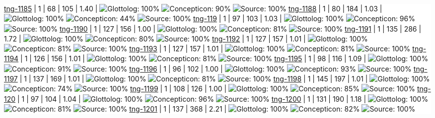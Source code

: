 [tng-1185](cldf/tng-1185.csv) | 1 | 68 | 105 | 1.40 | ![Glottolog: 100%](https://img.shields.io/badge/Glottolog-100%25-brightgreen.svg "Glottolog: 100%") ![Concepticon: 90%](https://img.shields.io/badge/Concepticon-90%25-yellowgreen.svg "Concepticon: 90%") ![Source: 100%](https://img.shields.io/badge/Source-100%25-brightgreen.svg "Source: 100%")
[tng-1188](cldf/tng-1188.csv) | 1 | 80 | 184 | 1.03 | ![Glottolog: 100%](https://img.shields.io/badge/Glottolog-100%25-brightgreen.svg "Glottolog: 100%") ![Concepticon: 44%](https://img.shields.io/badge/Concepticon-44%25-red.svg "Concepticon: 44%") ![Source: 100%](https://img.shields.io/badge/Source-100%25-brightgreen.svg "Source: 100%")
[tng-119](cldf/tng-119.csv) | 1 | 97 | 103 | 1.03 | ![Glottolog: 100%](https://img.shields.io/badge/Glottolog-100%25-brightgreen.svg "Glottolog: 100%") ![Concepticon: 96%](https://img.shields.io/badge/Concepticon-96%25-green.svg "Concepticon: 96%") ![Source: 100%](https://img.shields.io/badge/Source-100%25-brightgreen.svg "Source: 100%")
[tng-1190](cldf/tng-1190.csv) | 1 | 127 | 156 | 1.00 | ![Glottolog: 100%](https://img.shields.io/badge/Glottolog-100%25-brightgreen.svg "Glottolog: 100%") ![Concepticon: 81%](https://img.shields.io/badge/Concepticon-81%25-yellowgreen.svg "Concepticon: 81%") ![Source: 100%](https://img.shields.io/badge/Source-100%25-brightgreen.svg "Source: 100%")
[tng-1191](cldf/tng-1191.csv) | 1 | 135 | 286 | 1.72 | ![Glottolog: 100%](https://img.shields.io/badge/Glottolog-100%25-brightgreen.svg "Glottolog: 100%") ![Concepticon: 80%](https://img.shields.io/badge/Concepticon-80%25-yellowgreen.svg "Concepticon: 80%") ![Source: 100%](https://img.shields.io/badge/Source-100%25-brightgreen.svg "Source: 100%")
[tng-1192](cldf/tng-1192.csv) | 1 | 127 | 157 | 1.01 | ![Glottolog: 100%](https://img.shields.io/badge/Glottolog-100%25-brightgreen.svg "Glottolog: 100%") ![Concepticon: 81%](https://img.shields.io/badge/Concepticon-81%25-yellowgreen.svg "Concepticon: 81%") ![Source: 100%](https://img.shields.io/badge/Source-100%25-brightgreen.svg "Source: 100%")
[tng-1193](cldf/tng-1193.csv) | 1 | 127 | 157 | 1.01 | ![Glottolog: 100%](https://img.shields.io/badge/Glottolog-100%25-brightgreen.svg "Glottolog: 100%") ![Concepticon: 81%](https://img.shields.io/badge/Concepticon-81%25-yellowgreen.svg "Concepticon: 81%") ![Source: 100%](https://img.shields.io/badge/Source-100%25-brightgreen.svg "Source: 100%")
[tng-1194](cldf/tng-1194.csv) | 1 | 126 | 156 | 1.01 | ![Glottolog: 100%](https://img.shields.io/badge/Glottolog-100%25-brightgreen.svg "Glottolog: 100%") ![Concepticon: 81%](https://img.shields.io/badge/Concepticon-81%25-yellowgreen.svg "Concepticon: 81%") ![Source: 100%](https://img.shields.io/badge/Source-100%25-brightgreen.svg "Source: 100%")
[tng-1195](cldf/tng-1195.csv) | 1 | 98 | 116 | 1.09 | ![Glottolog: 100%](https://img.shields.io/badge/Glottolog-100%25-brightgreen.svg "Glottolog: 100%") ![Concepticon: 91%](https://img.shields.io/badge/Concepticon-91%25-green.svg "Concepticon: 91%") ![Source: 100%](https://img.shields.io/badge/Source-100%25-brightgreen.svg "Source: 100%")
[tng-1196](cldf/tng-1196.csv) | 1 | 96 | 102 | 1.00 | ![Glottolog: 100%](https://img.shields.io/badge/Glottolog-100%25-brightgreen.svg "Glottolog: 100%") ![Concepticon: 93%](https://img.shields.io/badge/Concepticon-93%25-green.svg "Concepticon: 93%") ![Source: 100%](https://img.shields.io/badge/Source-100%25-brightgreen.svg "Source: 100%")
[tng-1197](cldf/tng-1197.csv) | 1 | 137 | 169 | 1.01 | ![Glottolog: 100%](https://img.shields.io/badge/Glottolog-100%25-brightgreen.svg "Glottolog: 100%") ![Concepticon: 81%](https://img.shields.io/badge/Concepticon-81%25-yellowgreen.svg "Concepticon: 81%") ![Source: 100%](https://img.shields.io/badge/Source-100%25-brightgreen.svg "Source: 100%")
[tng-1198](cldf/tng-1198.csv) | 1 | 145 | 197 | 1.01 | ![Glottolog: 100%](https://img.shields.io/badge/Glottolog-100%25-brightgreen.svg "Glottolog: 100%") ![Concepticon: 74%](https://img.shields.io/badge/Concepticon-74%25-yellow.svg "Concepticon: 74%") ![Source: 100%](https://img.shields.io/badge/Source-100%25-brightgreen.svg "Source: 100%")
[tng-1199](cldf/tng-1199.csv) | 1 | 108 | 126 | 1.00 | ![Glottolog: 100%](https://img.shields.io/badge/Glottolog-100%25-brightgreen.svg "Glottolog: 100%") ![Concepticon: 85%](https://img.shields.io/badge/Concepticon-85%25-yellowgreen.svg "Concepticon: 85%") ![Source: 100%](https://img.shields.io/badge/Source-100%25-brightgreen.svg "Source: 100%")
[tng-120](cldf/tng-120.csv) | 1 | 97 | 104 | 1.04 | ![Glottolog: 100%](https://img.shields.io/badge/Glottolog-100%25-brightgreen.svg "Glottolog: 100%") ![Concepticon: 96%](https://img.shields.io/badge/Concepticon-96%25-green.svg "Concepticon: 96%") ![Source: 100%](https://img.shields.io/badge/Source-100%25-brightgreen.svg "Source: 100%")
[tng-1200](cldf/tng-1200.csv) | 1 | 131 | 190 | 1.18 | ![Glottolog: 100%](https://img.shields.io/badge/Glottolog-100%25-brightgreen.svg "Glottolog: 100%") ![Concepticon: 81%](https://img.shields.io/badge/Concepticon-81%25-yellowgreen.svg "Concepticon: 81%") ![Source: 100%](https://img.shields.io/badge/Source-100%25-brightgreen.svg "Source: 100%")
[tng-1201](cldf/tng-1201.csv) | 1 | 137 | 368 | 2.21 | ![Glottolog: 100%](https://img.shields.io/badge/Glottolog-100%25-brightgreen.svg "Glottolog: 100%") ![Concepticon: 82%](https://img.shields.io/badge/Concepticon-82%25-yellowgreen.svg "Concepticon: 82%") ![Source: 100%](https://img.shields.io/badge/Source-100%25-brightgreen.svg "Source: 100%")